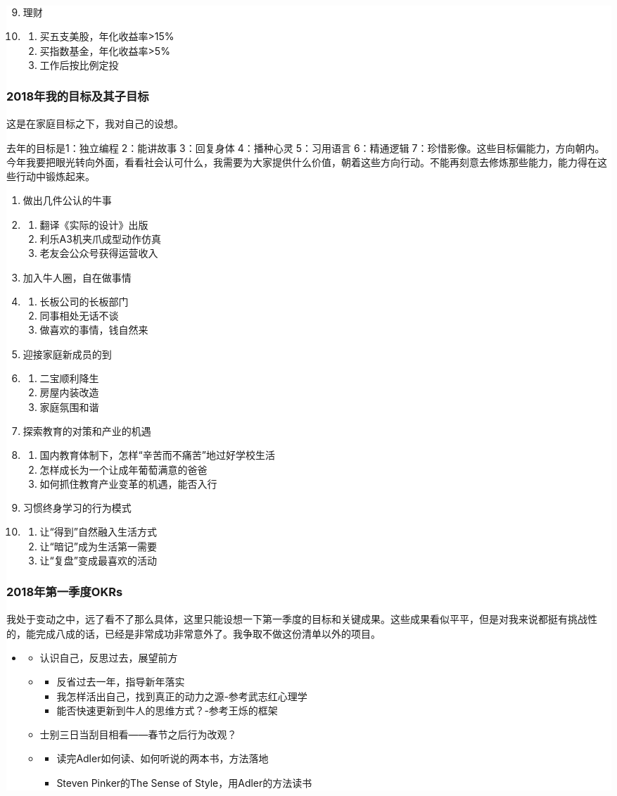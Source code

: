 9.  理财

10.  1.  买五支美股，年化收益率>15%
     2.  买指数基金，年化收益率>5%
     3.  工作后按比例定投

### 2018年我的目标及其子目标

这是在家庭目标之下，我对自己的设想。

去年的目标是1：独立编程 2：能讲故事 3：回复身体 4：播种心灵 5：习用语言 6：精通逻辑 7：珍惜影像。这些目标偏能力，方向朝内。今年我要把眼光转向外面，看看社会认可什么，我需要为大家提供什么价值，朝着这些方向行动。不能再刻意去修炼那些能力，能力得在这些行动中锻炼起来。 

1.  做出几件公认的牛事

2.  1.  翻译《实际的设计》出版
    2.  利乐A3机夹爪成型动作仿真
    3.  老友会公众号获得运营收入

3.  加入牛人圈，自在做事情

4.  1.  长板公司的长板部门
    2.  同事相处无话不谈
    3.  做喜欢的事情，钱自然来

5.  迎接家庭新成员的到

6.  1.  二宝顺利降生
    2.  房屋内装改造
    3.  家庭氛围和谐

7.  探索教育的对策和产业的机遇

8.  1.  国内教育体制下，怎样“辛苦而不痛苦”地过好学校生活
    2.  怎样成长为一个让成年葡萄满意的爸爸
    3.  如何抓住教育产业变革的机遇，能否入行

9.  习惯终身学习的行为模式

10.  1.  让“得到”自然融入生活方式
     2.  让“暗记”成为生活第一需要
     3.  让“复盘”变成最喜欢的活动

### 2018年第一季度OKRs

我处于变动之中，远了看不了那么具体，这里只能设想一下第一季度的目标和关键成果。这些成果看似平平，但是对我来说都挺有挑战性的，能完成八成的话，已经是非常成功非常意外了。我争取不做这份清单以外的项目。



-   -   认识自己，反思过去，展望前方

    -   -   反省过去一年，指导新年落实
        -   我怎样活出自己，找到真正的动力之源-参考武志红心理学
        -   能否快速更新到牛人的思维方式？-参考王烁的框架

    -   士别三日当刮目相看——春节之后行为改观？

    -   -   读完Adler如何读、如何听说的两本书，方法落地

        -   Steven Pinker的The Sense of Style，用Adler的方法读书
